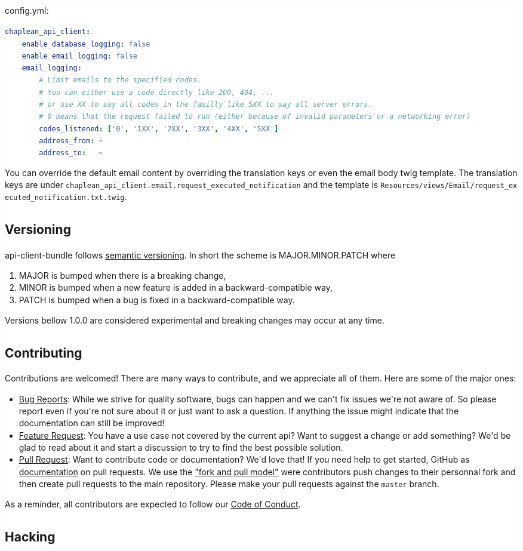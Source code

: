 config.yml:
```yaml
chaplean_api_client:
    enable_database_logging: false
    enable_email_logging: false
    email_logging:
        # Limit emails to the specified codes.
        # You can either use a code directly like 200, 404, ...
        # or use XX to say all codes in the familly like 5XX to say all server errors.
        # 0 means that the request failed to run (either because of invalid parameters or a networking error)
        codes_listened: ['0', '1XX', '2XX', '3XX', '4XX', '5XX']
        address_from: ~
        address_to:   ~
```

You can override the default email content by overriding the translation keys or even the email body twig template.
The translation keys are under `chaplean_api_client.email.request_executed_notification` and the template is `Resources/views/Email/request_executed_notification.txt.twig`.

## Versioning

api-client-bundle follows [semantic versioning](https://semver.org/). In short the scheme is MAJOR.MINOR.PATCH where
1. MAJOR is bumped when there is a breaking change,
2. MINOR is bumped when a new feature is added in a backward-compatible way,
3. PATCH is bumped when a bug is fixed in a backward-compatible way.

Versions bellow 1.0.0 are considered experimental and breaking changes may occur at any time.

## Contributing

Contributions are welcomed! There are many ways to contribute, and we appreciate all of them. Here are some of the major ones:

* [Bug Reports](https://github.com/chaplean/api-client-bundle/issues): While we strive for quality software, bugs can happen and we can't fix issues we're not aware of. So please report even if you're not sure about it or just want to ask a question. If anything the issue might indicate that the documentation can still be improved!
* [Feature Request](https://github.com/chaplean/api-client-bundle/issues): You have a use case not covered by the current api? Want to suggest a change or add something? We'd be glad to read about it and start a discussion to try to find the best possible solution.
* [Pull Request](https://github.com/chaplean/api-client-bundle/pulls): Want to contribute code or documentation? We'd love that! If you need help to get started, GitHub as [documentation](https://help.github.com/articles/about-pull-requests/) on pull requests. We use the ["fork and pull model"](https://help.github.com/articles/about-collaborative-development-models/) were contributors push changes to their personnal fork and then create pull requests to the main repository. Please make your pull requests against the `master` branch.

As a reminder, all contributors are expected to follow our [Code of Conduct](CODE_OF_CONDUCT.md).

## Hacking
